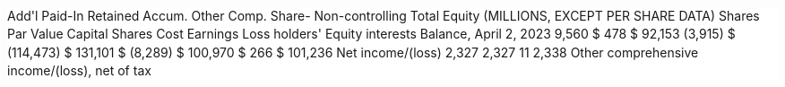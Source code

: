 <td></td>
<td></td>
<td></td>
<td></td>
<td></td>
</tr>
<tr>
<td></td>
<td></td>
<td></td>
<td>Add'l  Paid-In</td>
<td></td>
<td></td>
<td>Retained</td>
<td>Accum. Other Comp.</td>
<td>Share-</td>
<td>Non-controlling</td>
<td>Total Equity</td>
</tr>
<tr>
<td>(MILLIONS, EXCEPT PER SHARE DATA)</td>
<td>Shares</td>
<td>Par Value</td>
<td>Capital</td>
<td>Shares</td>
<td>Cost</td>
<td>Earnings</td>
<td>Loss</td>
<td>holders' Equity</td>
<td>interests</td>
<td></td>
</tr>
<tr>
<td>Balance, April 2, 2023</td>
<td>9,560</td>
<td>$ 478</td>
<td>$ 92,153</td>
<td>(3,915)</td>
<td>$ (114,473)</td>
<td>$ 131,101</td>
<td>$ (8,289)</td>
<td>$ 100,970</td>
<td>$ 266</td>
<td>$ 101,236</td>
</tr>
<tr>
<td>Net income/(loss)</td>
<td></td>
<td></td>
<td></td>
<td></td>
<td></td>
<td>2,327</td>
<td></td>
<td>2,327</td>
<td>11</td>
<td>2,338</td>
</tr>
<tr>
<td>Other comprehensive income/(loss), net of tax</td>
<td></td>
<td></td>
<td></td>
<td></td>